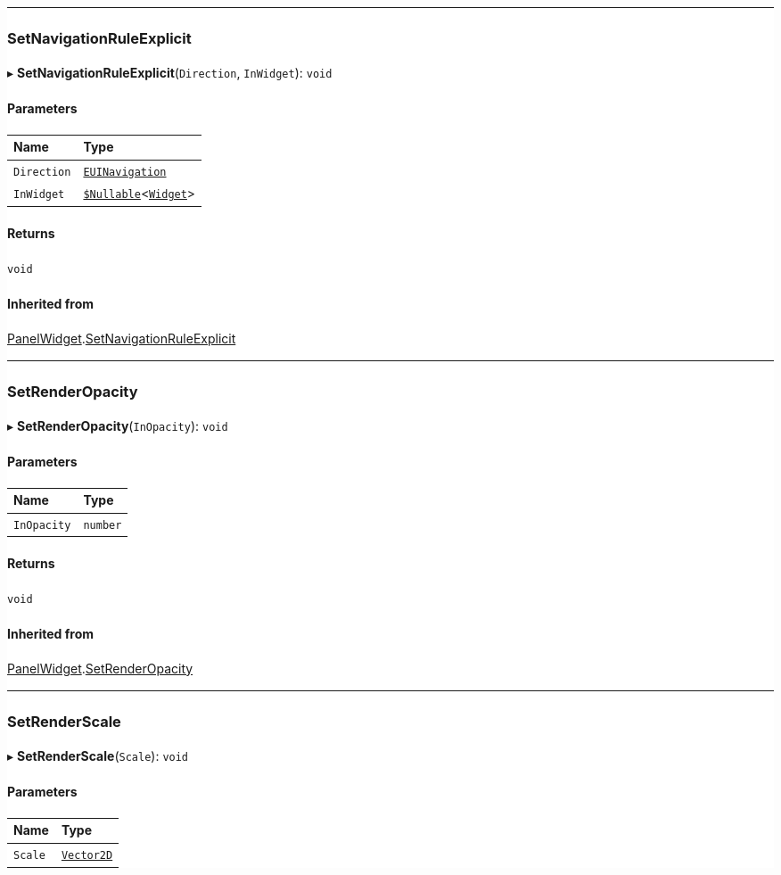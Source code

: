 ___

### SetNavigationRuleExplicit

▸ **SetNavigationRuleExplicit**(`Direction`, `InWidget`): `void`

#### Parameters

| Name | Type |
| :------ | :------ |
| `Direction` | [`EUINavigation`](../enums/ue_ue.EUINavigation.md) |
| `InWidget` | [`$Nullable`](../modules/puerts.md#$nullable)<[`Widget`](ue_ue.Widget.md)\> |

#### Returns

`void`

#### Inherited from

[PanelWidget](ue_ue.PanelWidget.md).[SetNavigationRuleExplicit](ue_ue.PanelWidget.md#setnavigationruleexplicit)

___

### SetRenderOpacity

▸ **SetRenderOpacity**(`InOpacity`): `void`

#### Parameters

| Name | Type |
| :------ | :------ |
| `InOpacity` | `number` |

#### Returns

`void`

#### Inherited from

[PanelWidget](ue_ue.PanelWidget.md).[SetRenderOpacity](ue_ue.PanelWidget.md#setrenderopacity)

___

### SetRenderScale

▸ **SetRenderScale**(`Scale`): `void`

#### Parameters

| Name | Type |
| :------ | :------ |
| `Scale` | [`Vector2D`](ue_ue_s.Vector2D.md) |
